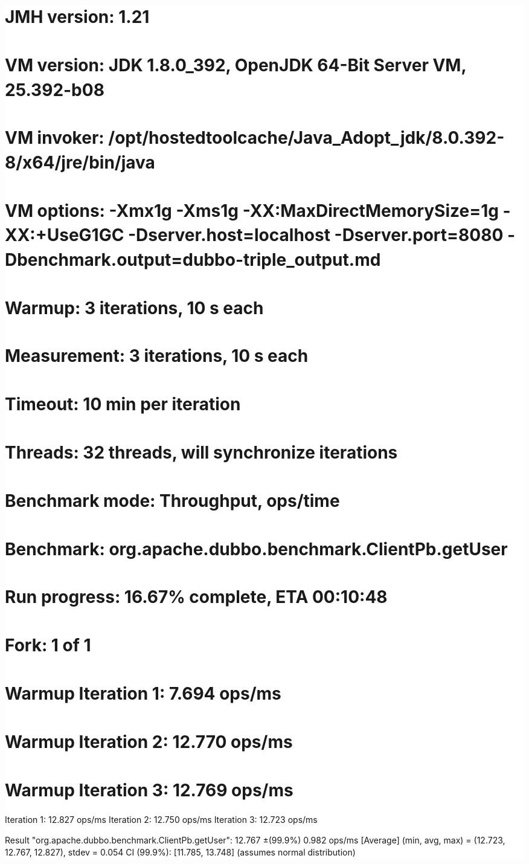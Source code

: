 
# JMH version: 1.21
# VM version: JDK 1.8.0_392, OpenJDK 64-Bit Server VM, 25.392-b08
# VM invoker: /opt/hostedtoolcache/Java_Adopt_jdk/8.0.392-8/x64/jre/bin/java
# VM options: -Xmx1g -Xms1g -XX:MaxDirectMemorySize=1g -XX:+UseG1GC -Dserver.host=localhost -Dserver.port=8080 -Dbenchmark.output=dubbo-triple_output.md
# Warmup: 3 iterations, 10 s each
# Measurement: 3 iterations, 10 s each
# Timeout: 10 min per iteration
# Threads: 32 threads, will synchronize iterations
# Benchmark mode: Throughput, ops/time
# Benchmark: org.apache.dubbo.benchmark.ClientPb.getUser

# Run progress: 16.67% complete, ETA 00:10:48
# Fork: 1 of 1
# Warmup Iteration   1: 7.694 ops/ms
# Warmup Iteration   2: 12.770 ops/ms
# Warmup Iteration   3: 12.769 ops/ms
Iteration   1: 12.827 ops/ms
Iteration   2: 12.750 ops/ms
Iteration   3: 12.723 ops/ms


Result "org.apache.dubbo.benchmark.ClientPb.getUser":
  12.767 ±(99.9%) 0.982 ops/ms [Average]
  (min, avg, max) = (12.723, 12.767, 12.827), stdev = 0.054
  CI (99.9%): [11.785, 13.748] (assumes normal distribution)
